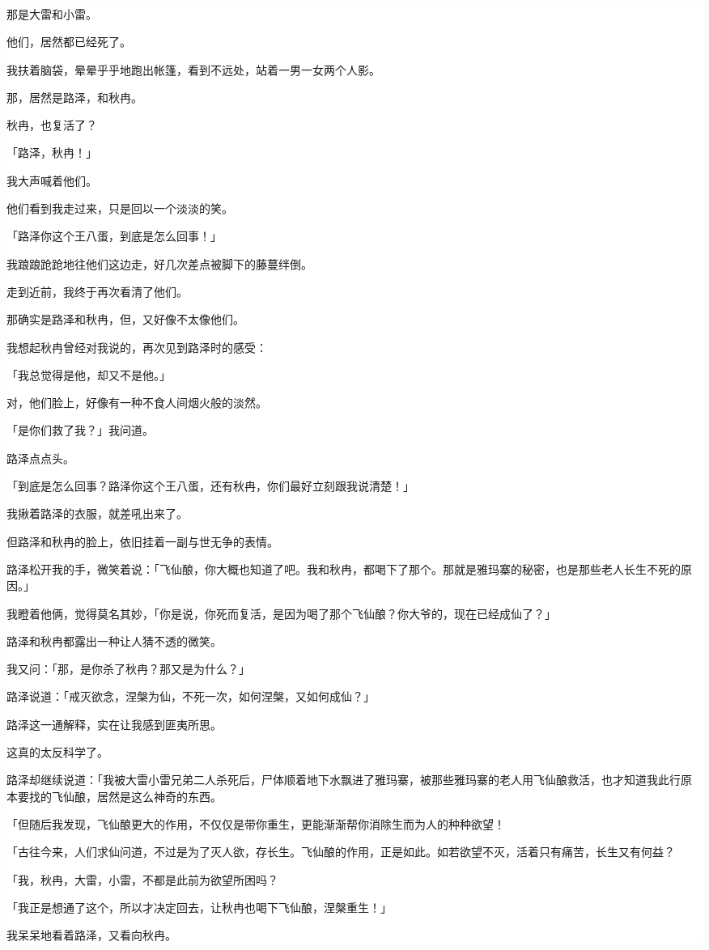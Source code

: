 那是大雷和小雷。

他们，居然都已经死了。

我扶着脑袋，晕晕乎乎地跑出帐篷，看到不远处，站着一男一女两个人影。

那，居然是路泽，和秋冉。

秋冉，也复活了？

「路泽，秋冉！」

我大声喊着他们。

他们看到我走过来，只是回以一个淡淡的笑。

「路泽你这个王八蛋，到底是怎么回事！」

我踉踉跄跄地往他们这边走，好几次差点被脚下的藤蔓绊倒。

走到近前，我终于再次看清了他们。

那确实是路泽和秋冉，但，又好像不太像他们。

我想起秋冉曾经对我说的，再次见到路泽时的感受：

「我总觉得是他，却又不是他。」

对，他们脸上，好像有一种不食人间烟火般的淡然。

「是你们救了我？」我问道。

路泽点点头。

「到底是怎么回事？路泽你这个王八蛋，还有秋冉，你们最好立刻跟我说清楚！」

我揪着路泽的衣服，就差吼出来了。

但路泽和秋冉的脸上，依旧挂着一副与世无争的表情。

路泽松开我的手，微笑着说：「飞仙酿，你大概也知道了吧。我和秋冉，都喝下了那个。那就是雅玛寨的秘密，也是那些老人长生不死的原因。」

我瞪着他俩，觉得莫名其妙，「你是说，你死而复活，是因为喝了那个飞仙酿？你大爷的，现在已经成仙了？」

路泽和秋冉都露出一种让人猜不透的微笑。

我又问：「那，是你杀了秋冉？那又是为什么？」

路泽说道：「戒灭欲念，涅槃为仙，不死一次，如何涅槃，又如何成仙？」

路泽这一通解释，实在让我感到匪夷所思。

这真的太反科学了。

路泽却继续说道：「我被大雷小雷兄弟二人杀死后，尸体顺着地下水飘进了雅玛寨，被那些雅玛寨的老人用飞仙酿救活，也才知道我此行原本要找的飞仙酿，居然是这么神奇的东西。

「但随后我发现，飞仙酿更大的作用，不仅仅是带你重生，更能渐渐帮你消除生而为人的种种欲望！

「古往今来，人们求仙问道，不过是为了灭人欲，存长生。飞仙酿的作用，正是如此。如若欲望不灭，活着只有痛苦，长生又有何益？

「我，秋冉，大雷，小雷，不都是此前为欲望所困吗？

「我正是想通了这个，所以才决定回去，让秋冉也喝下飞仙酿，涅槃重生！」

我呆呆地看着路泽，又看向秋冉。
